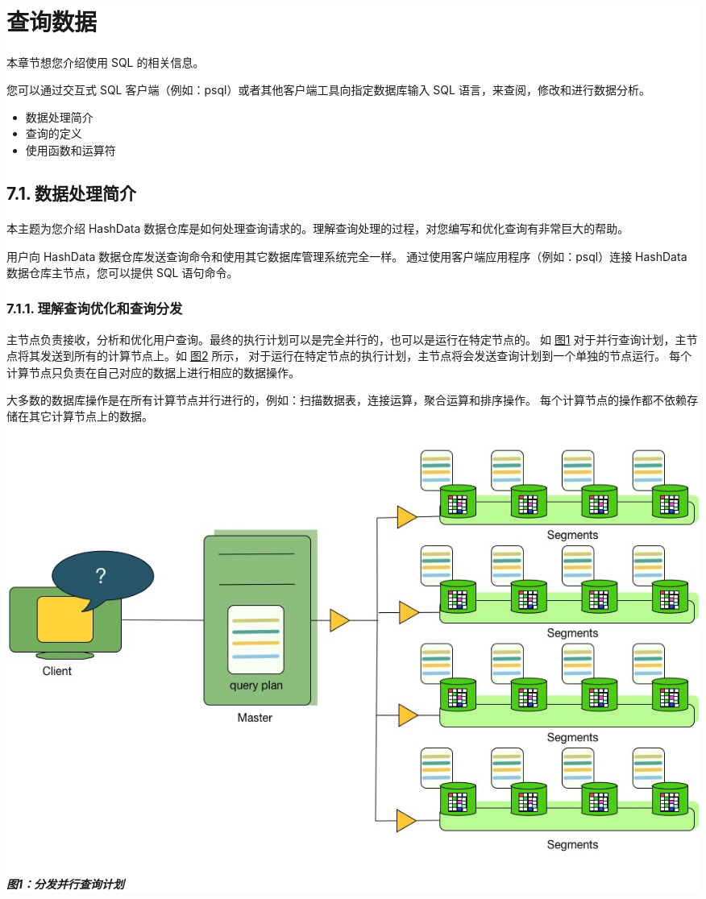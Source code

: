 # 查询数据

本章节想您介绍使用 SQL 的相关信息。

您可以通过交互式 SQL 客户端（例如：psql）或者其他客户端工具向指定数据库输入 SQL 语言，来查阅，修改和进行数据分析。

* 数据处理简介
* 查询的定义
* 使用函数和运算符

## 7.1. 数据处理简介

本主题为您介绍 HashData 数据仓库是如何处理查询请求的。理解查询处理的过程，对您编写和优化查询有非常巨大的帮助。

用户向 HashData 数据仓库发送查询命令和使用其它数据库管理系统完全一样。 通过使用客户端应用程序（例如：psql）连接 HashData 数据仓库主节点，您可以提供 SQL 语句命令。

### 7.1.1. 理解查询优化和查询分发

主节点负责接收，分析和优化用户查询。最终的执行计划可以是完全并行的，也可以是运行在特定节点的。 如 [图1]() 对于并行查询计划，主节点将其发送到所有的计算节点上。如 [图2]() 所示， 对于运行在特定节点的执行计划，主节点将会发送查询计划到一个单独的节点运行。 每个计算节点只负责在自己对应的数据上进行相应的数据操作。

大多数的数据库操作是在所有计算节点并行进行的，例如：扫描数据表，连接运算，聚合运算和排序操作。 每个计算节点的操作都不依赖存储在其它计算节点上的数据。


![](assets/figure-1-dispatching-parallel-query-plan.jpg)

##### 图1：分发并行查询计划
